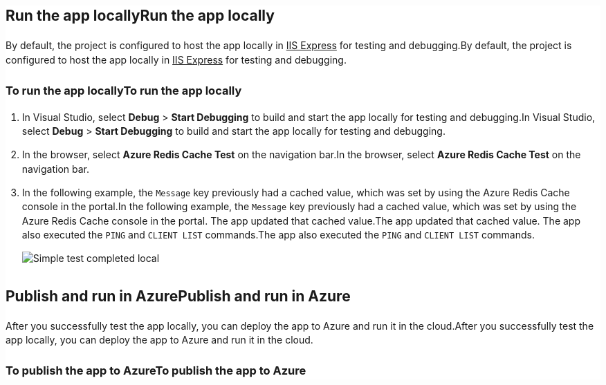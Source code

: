 ## <a name="run-the-app-locally"></a><span data-ttu-id="e701b-189">Run the app locally</span><span class="sxs-lookup"><span data-stu-id="e701b-189">Run the app locally</span></span>

<span data-ttu-id="e701b-190">By default, the project is configured to host the app locally in [IIS Express](https://docs.microsoft.com/iis/extensions/introduction-to-iis-express/iis-express-overview) for testing and debugging.</span><span class="sxs-lookup"><span data-stu-id="e701b-190">By default, the project is configured to host the app locally in [IIS Express](https://docs.microsoft.com/iis/extensions/introduction-to-iis-express/iis-express-overview) for testing and debugging.</span></span>

### <a name="to-run-the-app-locally"></a><span data-ttu-id="e701b-191">To run the app locally</span><span class="sxs-lookup"><span data-stu-id="e701b-191">To run the app locally</span></span>
1. <span data-ttu-id="e701b-192">In Visual Studio, select **Debug** > **Start Debugging** to build and start the app locally for testing and debugging.</span><span class="sxs-lookup"><span data-stu-id="e701b-192">In Visual Studio, select **Debug** > **Start Debugging** to build and start the app locally for testing and debugging.</span></span>

2. <span data-ttu-id="e701b-193">In the browser, select **Azure Redis Cache Test** on the navigation bar.</span><span class="sxs-lookup"><span data-stu-id="e701b-193">In the browser, select **Azure Redis Cache Test** on the navigation bar.</span></span>

3. <span data-ttu-id="e701b-194">In the following example, the `Message` key previously had a cached value, which was set by using the Azure Redis Cache console in the portal.</span><span class="sxs-lookup"><span data-stu-id="e701b-194">In the following example, the `Message` key previously had a cached value, which was set by using the Azure Redis Cache console in the portal.</span></span> <span data-ttu-id="e701b-195">The app updated that cached value.</span><span class="sxs-lookup"><span data-stu-id="e701b-195">The app updated that cached value.</span></span> <span data-ttu-id="e701b-196">The app also executed the `PING` and `CLIENT LIST` commands.</span><span class="sxs-lookup"><span data-stu-id="e701b-196">The app also executed the `PING` and `CLIENT LIST` commands.</span></span>

    ![Simple test completed local](./media/cache-web-app-howto/cache-simple-test-complete-local.png)

## <a name="publish-and-run-in-azure"></a><span data-ttu-id="e701b-198">Publish and run in Azure</span><span class="sxs-lookup"><span data-stu-id="e701b-198">Publish and run in Azure</span></span>

<span data-ttu-id="e701b-199">After you successfully test the app locally, you can deploy the app to Azure and run it in the cloud.</span><span class="sxs-lookup"><span data-stu-id="e701b-199">After you successfully test the app locally, you can deploy the app to Azure and run it in the cloud.</span></span>

### <a name="to-publish-the-app-to-azure"></a><span data-ttu-id="e701b-200">To publish the app to Azure</span><span class="sxs-lookup"><span data-stu-id="e701b-200">To publish the app to Azure</span></span>
